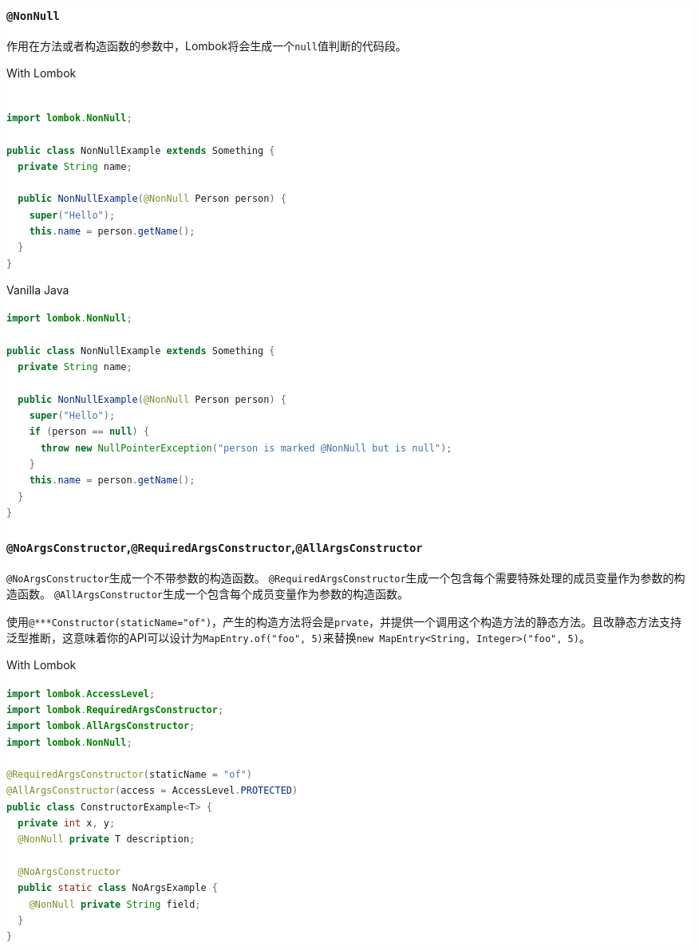 ```java
```

### `@NonNull`
作用在方法或者构造函数的参数中，Lombok将会生成一个`null`值判断的代码段。

With Lombok
```java

import lombok.NonNull;

public class NonNullExample extends Something {
  private String name;
  
  public NonNullExample(@NonNull Person person) {
    super("Hello");
    this.name = person.getName();
  }
}
```

Vanilla Java
```java
import lombok.NonNull;

public class NonNullExample extends Something {
  private String name;
  
  public NonNullExample(@NonNull Person person) {
    super("Hello");
    if (person == null) {
      throw new NullPointerException("person is marked @NonNull but is null");
    }
    this.name = person.getName();
  }
}
```

### `@NoArgsConstructor`,`@RequiredArgsConstructor`,`@AllArgsConstructor`

`@NoArgsConstructor`生成一个不带参数的构造函数。
`@RequiredArgsConstructor`生成一个包含每个需要特殊处理的成员变量作为参数的构造函数。
`@AllArgsConstructor`生成一个包含每个成员变量作为参数的构造函数。

使用`@***Constructor(staticName="of")`，产生的构造方法将会是`prvate`，并提供一个调用这个构造方法的静态方法。且改静态方法支持泛型推断，这意味着你的API可以设计为`MapEntry.of("foo", 5)`来替换`new MapEntry<String, Integer>("foo", 5)`。

With Lombok
```java
import lombok.AccessLevel;
import lombok.RequiredArgsConstructor;
import lombok.AllArgsConstructor;
import lombok.NonNull;

@RequiredArgsConstructor(staticName = "of")
@AllArgsConstructor(access = AccessLevel.PROTECTED)
public class ConstructorExample<T> {
  private int x, y;
  @NonNull private T description;
  
  @NoArgsConstructor
  public static class NoArgsExample {
    @NonNull private String field;
  }
}
```